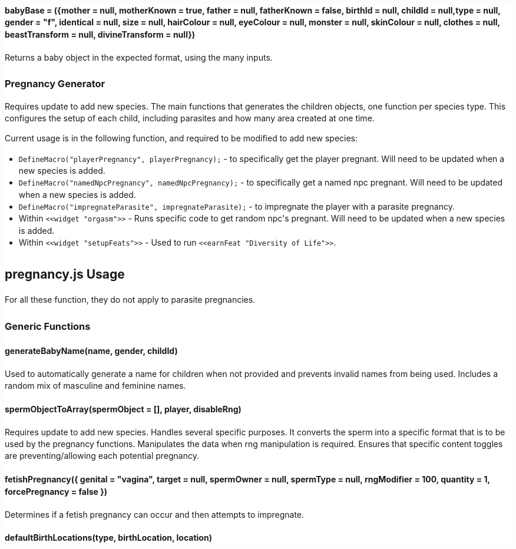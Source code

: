 #### babyBase = ({mother = null, motherKnown = true, father = null, fatherKnown = false, birthId = null, childId = null,type = null, gender = "f", identical = null, size = null, hairColour = null, eyeColour = null, monster = null, skinColour = null, clothes = null, beastTransform = null, divineTransform = null})

Returns a baby object in the expected format, using the many inputs.

### Pregnancy Generator

Requires update to add new species. The main functions that generates the children objects, one function per species type. This configures the setup of each child, including parasites and how many area created at one time.

Current usage is in the following function, and required to be modified to add new species:

-   `DefineMacro("playerPregnancy", playerPregnancy);` - to specifically get the player pregnant. Will need to be updated when a new species is added.
-   `DefineMacro("namedNpcPregnancy", namedNpcPregnancy);` - to specifically get a named npc pregnant. Will need to be updated when a new species is added.
-   `DefineMacro("impregnateParasite", impregnateParasite);` - to impregnate the player with a parasite pregnancy.
-   Within `<<widget "orgasm">>` - Runs specific code to get random npc's pregnant. Will need to be updated when a new species is added.
-   Within `<<widget "setupFeats">>` - Used to run `<<earnFeat "Diversity of Life">>`.

## pregnancy.js Usage

For all these function, they do not apply to parasite pregnancies.

### Generic Functions

#### generateBabyName(name, gender, childId)

Used to automatically generate a name for children when not provided and prevents invalid names from being used. Includes a random mix of masculine and feminine names.

#### spermObjectToArray(spermObject = [], player, disableRng)

Requires update to add new species. Handles several specific purposes. It converts the sperm into a specific format that is to be used by the pregnancy functions. Manipulates the data when rng manipulation is required. Ensures that specific content toggles are preventing/allowing each potential pregnancy.

#### fetishPregnancy({ genital = "vagina", target = null, spermOwner = null, spermType = null, rngModifier = 100, quantity = 1, forcePregnancy = false })

Determines if a fetish pregnancy can occur and then attempts to impregnate.

#### defaultBirthLocations(type, birthLocation, location)
